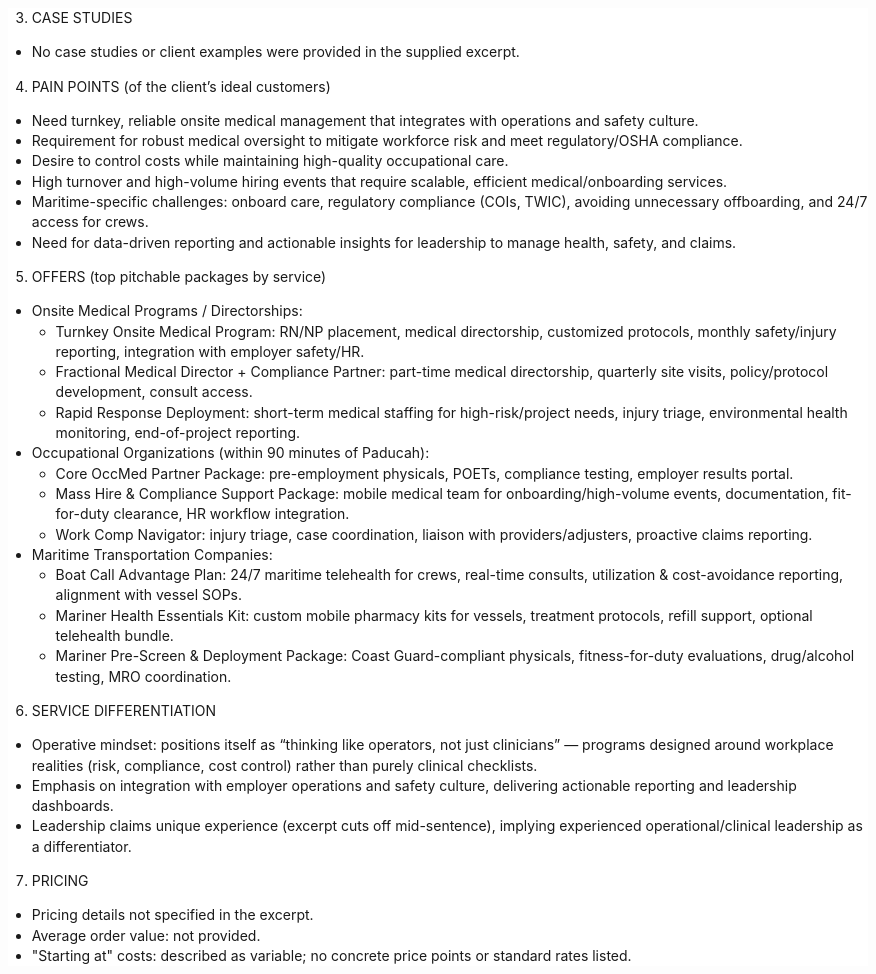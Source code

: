 3. CASE STUDIES
- No case studies or client examples were provided in the supplied excerpt.

4. PAIN POINTS (of the client’s ideal customers)
- Need turnkey, reliable onsite medical management that integrates with operations and safety culture.
- Requirement for robust medical oversight to mitigate workforce risk and meet regulatory/OSHA compliance.
- Desire to control costs while maintaining high-quality occupational care.
- High turnover and high-volume hiring events that require scalable, efficient medical/onboarding services.
- Maritime-specific challenges: onboard care, regulatory compliance (COIs, TWIC), avoiding unnecessary offboarding, and 24/7 access for crews.
- Need for data-driven reporting and actionable insights for leadership to manage health, safety, and claims.

5. OFFERS (top pitchable packages by service)
- Onsite Medical Programs / Directorships:
  - Turnkey Onsite Medical Program: RN/NP placement, medical directorship, customized protocols, monthly safety/injury reporting, integration with employer safety/HR.
  - Fractional Medical Director + Compliance Partner: part-time medical directorship, quarterly site visits, policy/protocol development, consult access.
  - Rapid Response Deployment: short-term medical staffing for high-risk/project needs, injury triage, environmental health monitoring, end-of-project reporting.
- Occupational Organizations (within 90 minutes of Paducah):
  - Core OccMed Partner Package: pre-employment physicals, POETs, compliance testing, employer results portal.
  - Mass Hire & Compliance Support Package: mobile medical team for onboarding/high-volume events, documentation, fit-for-duty clearance, HR workflow integration.
  - Work Comp Navigator: injury triage, case coordination, liaison with providers/adjusters, proactive claims reporting.
- Maritime Transportation Companies:
  - Boat Call Advantage Plan: 24/7 maritime telehealth for crews, real-time consults, utilization & cost-avoidance reporting, alignment with vessel SOPs.
  - Mariner Health Essentials Kit: custom mobile pharmacy kits for vessels, treatment protocols, refill support, optional telehealth bundle.
  - Mariner Pre-Screen & Deployment Package: Coast Guard-compliant physicals, fitness-for-duty evaluations, drug/alcohol testing, MRO coordination.

6. SERVICE DIFFERENTIATION
- Operative mindset: positions itself as “thinking like operators, not just clinicians” — programs designed around workplace realities (risk, compliance, cost control) rather than purely clinical checklists.
- Emphasis on integration with employer operations and safety culture, delivering actionable reporting and leadership dashboards.
- Leadership claims unique experience (excerpt cuts off mid-sentence), implying experienced operational/clinical leadership as a differentiator.

7. PRICING
- Pricing details not specified in the excerpt.
- Average order value: not provided.
- "Starting at" costs: described as variable; no concrete price points or standard rates listed.
